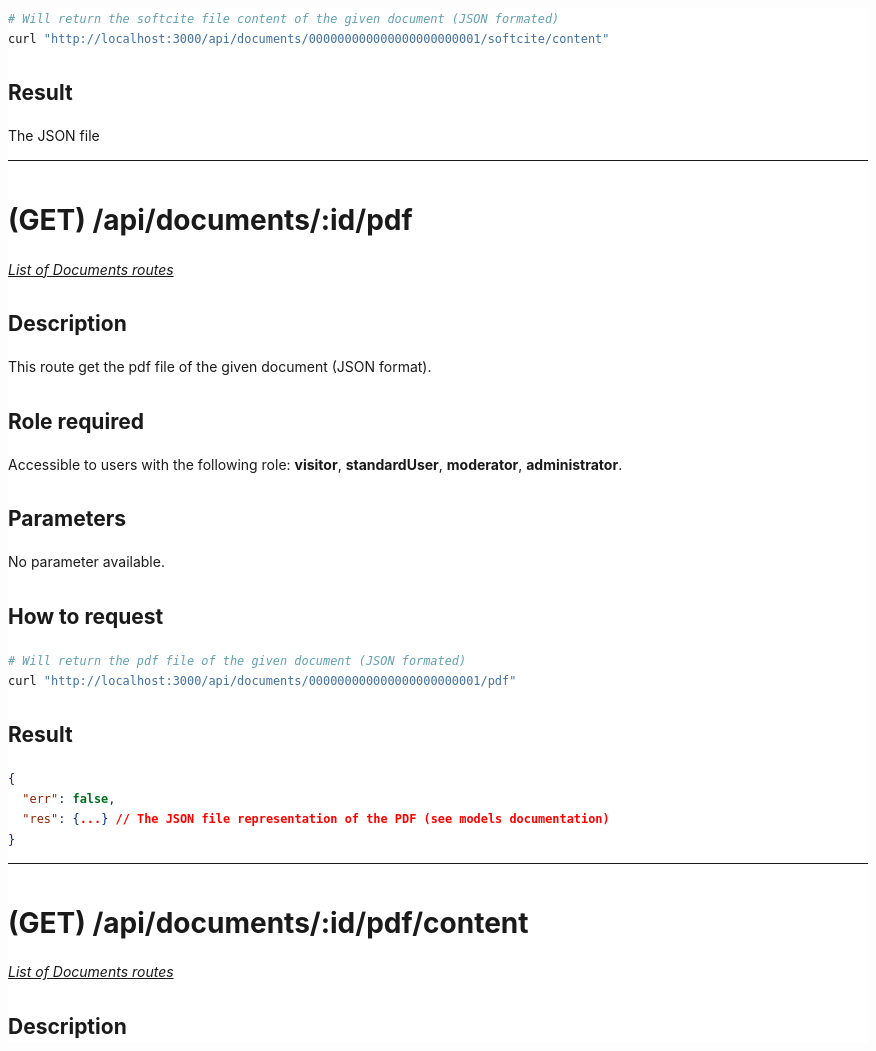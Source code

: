 ```bash
# Will return the softcite file content of the given document (JSON formated)
curl "http://localhost:3000/api/documents/000000000000000000000001/softcite/content"
```

## Result

The JSON file

---

# (GET) /api/documents/:id/pdf

*[List of Documents routes](#documents)*

## Description

This route get the pdf file of the given document (JSON format).

## Role required

Accessible to users with the following role: **visitor**, **standardUser**, **moderator**, **administrator**.

## Parameters

No parameter available.

## How to request

```bash
# Will return the pdf file of the given document (JSON formated)
curl "http://localhost:3000/api/documents/000000000000000000000001/pdf"
```

## Result

```json
{
  "err": false,
  "res": {...} // The JSON file representation of the PDF (see models documentation)
}
```

---

# (GET) /api/documents/:id/pdf/content

*[List of Documents routes](#documents)*

## Description
